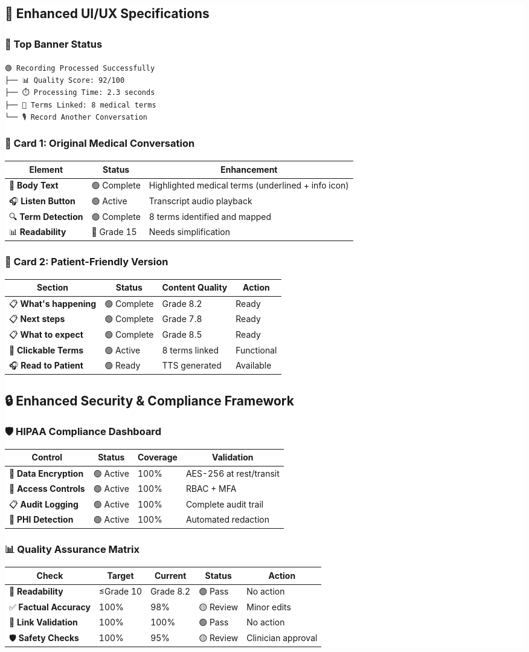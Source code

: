 ## 🎯 Enhanced UI/UX Specifications

### 📱 Top Banner Status
```
🟢 Recording Processed Successfully
├── 📊 Quality Score: 92/100
├── ⏱️ Processing Time: 2.3 seconds
├── 🔗 Terms Linked: 8 medical terms
└── 🎙️ Record Another Conversation
```

### 🎨 Card 1: Original Medical Conversation
| Element | Status | Enhancement |
|---------|--------|-------------|
| 📝 **Body Text** | 🟢 Complete | Highlighted medical terms (underlined + info icon) |
| 🎧 **Listen Button** | 🟢 Active | Transcript audio playback |
| 🔍 **Term Detection** | 🟢 Complete | 8 terms identified and mapped |
| 📊 **Readability** | 🔴 Grade 15 | Needs simplification |

### 🎨 Card 2: Patient-Friendly Version
| Section | Status | Content Quality | Action |
|---------|--------|----------------|---------|
| 📋 **What's happening** | 🟢 Complete | Grade 8.2 | Ready |
| 📋 **Next steps** | 🟢 Complete | Grade 7.8 | Ready |
| 📋 **What to expect** | 🟢 Complete | Grade 8.5 | Ready |
| 🔗 **Clickable Terms** | 🟢 Active | 8 terms linked | Functional |
| 🎧 **Read to Patient** | 🟢 Ready | TTS generated | Available |

## 🔒 Enhanced Security & Compliance Framework

### 🛡️ HIPAA Compliance Dashboard
| Control | Status | Coverage | Validation |
|---------|--------|----------|------------|
| 🔐 **Data Encryption** | 🟢 Active | 100% | AES-256 at rest/transit |
| 👤 **Access Controls** | 🟢 Active | 100% | RBAC + MFA |
| 📋 **Audit Logging** | 🟢 Active | 100% | Complete audit trail |
| 🚨 **PHI Detection** | 🟢 Active | 100% | Automated redaction |

### 📊 Quality Assurance Matrix
| Check | Target | Current | Status | Action |
|-------|--------|---------|--------|--------|
| 📖 **Readability** | ≤Grade 10 | Grade 8.2 | 🟢 Pass | No action |
| ✅ **Factual Accuracy** | 100% | 98% | 🟡 Review | Minor edits |
| 🔗 **Link Validation** | 100% | 100% | 🟢 Pass | No action |
| 🛡️ **Safety Checks** | 100% | 95% | 🟡 Review | Clinician approval |
